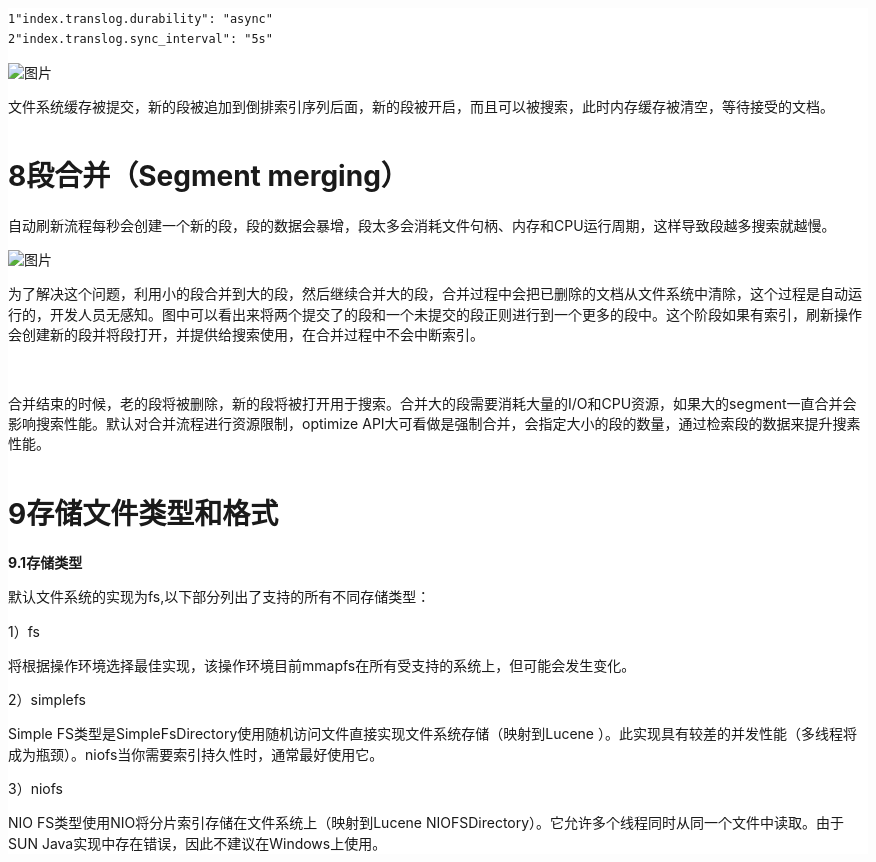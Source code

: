 

```
1"index.translog.durability": "async"
2"index.translog.sync_interval": "5s"
```







![图片](https://mmbiz.qpic.cn/mmbiz_png/Rcon9f6LyEufA99KQqpJKWewUAZfjz0aumicUibtRj5l4X97PcsvH8J6PNicmCiab7bzP5rNSYYznKIQFMdmenmQUA/640?wx_fmt=png&tp=webp&wxfrom=5&wx_lazy=1&wx_co=1)

文件系统缓存被提交，新的段被追加到倒排索引序列后面，新的段被开启，而且可以被搜索，此时内存缓存被清空，等待接受的文档。

####  

# 8段合并（Segment merging）

自动刷新流程每秒会创建一个新的段，段的数据会暴增，段太多会消耗文件句柄、内存和CPU运行周期，这样导致段越多搜索就越慢。

![图片](https://mmbiz.qpic.cn/mmbiz_png/Rcon9f6LyEufA99KQqpJKWewUAZfjz0aOic8WibyRYt4Rs7DFzPpxrdz0V0lJiaa9zqmqu8NJTxlV67CHOs8IuKcg/640?wx_fmt=png&tp=webp&wxfrom=5&wx_lazy=1&wx_co=1)

为了解决这个问题，利用小的段合并到大的段，然后继续合并大的段，合并过程中会把已删除的文档从文件系统中清除，这个过程是自动运行的，开发人员无感知。图中可以看出来将两个提交了的段和一个未提交的段正则进行到一个更多的段中。这个阶段如果有索引，刷新操作会创建新的段并将段打开，并提供给搜索使用，在合并过程中不会中断索引。

![img](data:image/gif;base64,iVBORw0KGgoAAAANSUhEUgAAAAEAAAABCAYAAAAfFcSJAAAADUlEQVQImWNgYGBgAAAABQABh6FO1AAAAABJRU5ErkJggg==)

合并结束的时候，老的段将被删除，新的段将被打开用于搜索。合并大的段需要消耗大量的I/O和CPU资源，如果大的segment一直合并会影响搜索性能。默认对合并流程进行资源限制，optimize API大可看做是强制合并，会指定大小的段的数量，通过检索段的数据来提升搜素性能。



# 9存储文件类型和格式

**9.1存储类型**

默认文件系统的实现为fs,以下部分列出了支持的所有不同存储类型：



1）fs

将根据操作环境选择最佳实现，该操作环境目前mmapfs在所有受支持的系统上，但可能会发生变化。



2）simplefs

Simple FS类型是SimpleFsDirectory使用随机访问文件直接实现文件系统存储（映射到Lucene ）。此实现具有较差的并发性能（多线程将成为瓶颈）。niofs当你需要索引持久性时，通常最好使用它。



3）niofs

NIO FS类型使用NIO将分片索引存储在文件系统上（映射到Lucene NIOFSDirectory）。它允许多个线程同时从同一个文件中读取。由于SUN Java实现中存在错误，因此不建议在Windows上使用。


